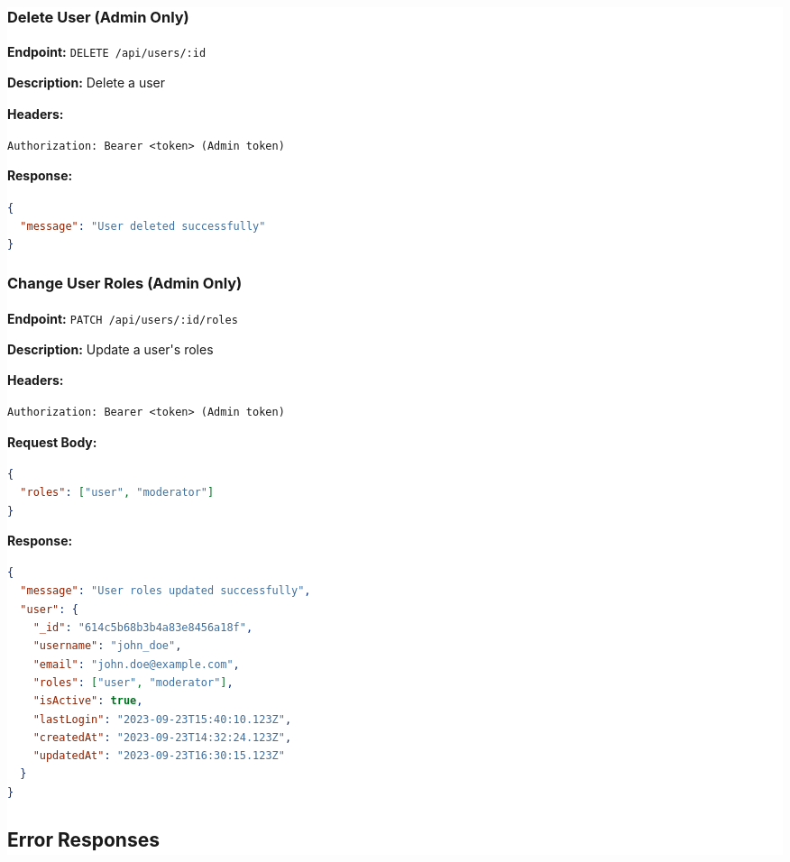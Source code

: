 ### Delete User (Admin Only)

**Endpoint:** `DELETE /api/users/:id`

**Description:** Delete a user

**Headers:**

```
Authorization: Bearer <token> (Admin token)
```

**Response:**

```json
{
  "message": "User deleted successfully"
}
```

### Change User Roles (Admin Only)

**Endpoint:** `PATCH /api/users/:id/roles`

**Description:** Update a user's roles

**Headers:**

```
Authorization: Bearer <token> (Admin token)
```

**Request Body:**

```json
{
  "roles": ["user", "moderator"]
}
```

**Response:**

```json
{
  "message": "User roles updated successfully",
  "user": {
    "_id": "614c5b68b3b4a83e8456a18f",
    "username": "john_doe",
    "email": "john.doe@example.com",
    "roles": ["user", "moderator"],
    "isActive": true,
    "lastLogin": "2023-09-23T15:40:10.123Z",
    "createdAt": "2023-09-23T14:32:24.123Z",
    "updatedAt": "2023-09-23T16:30:15.123Z"
  }
}
```

## Error Responses
